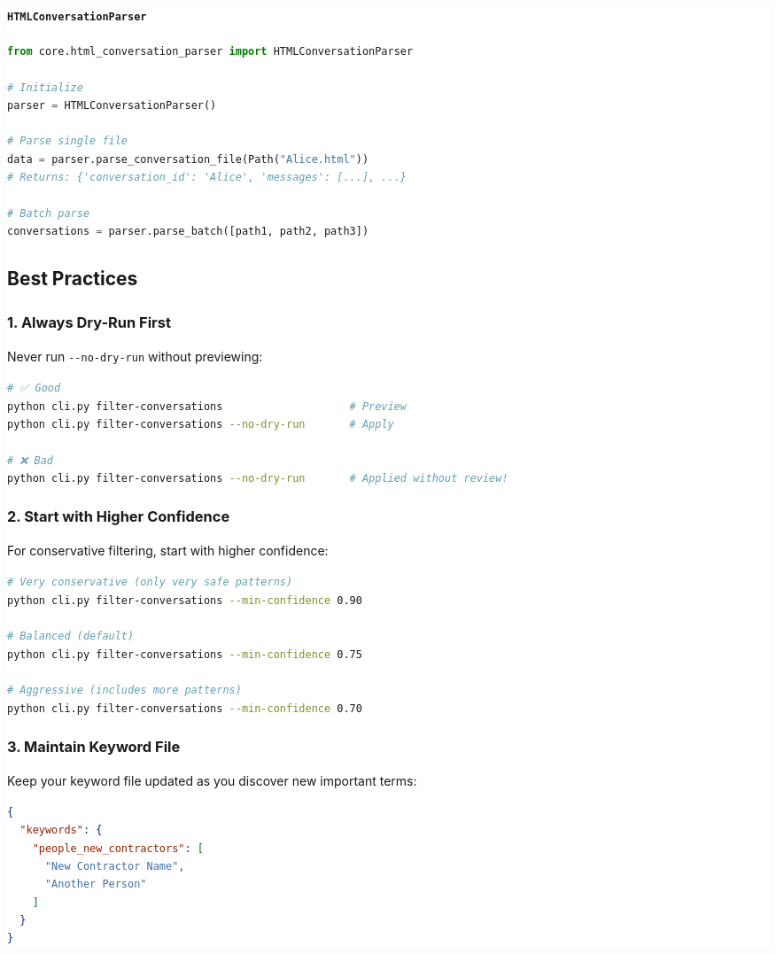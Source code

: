 #### `HTMLConversationParser`

```python
from core.html_conversation_parser import HTMLConversationParser

# Initialize
parser = HTMLConversationParser()

# Parse single file
data = parser.parse_conversation_file(Path("Alice.html"))
# Returns: {'conversation_id': 'Alice', 'messages': [...], ...}

# Batch parse
conversations = parser.parse_batch([path1, path2, path3])
```

## Best Practices

### 1. Always Dry-Run First

Never run `--no-dry-run` without previewing:

```bash
# ✅ Good
python cli.py filter-conversations                    # Preview
python cli.py filter-conversations --no-dry-run       # Apply

# ❌ Bad
python cli.py filter-conversations --no-dry-run       # Applied without review!
```

### 2. Start with Higher Confidence

For conservative filtering, start with higher confidence:

```bash
# Very conservative (only very safe patterns)
python cli.py filter-conversations --min-confidence 0.90

# Balanced (default)
python cli.py filter-conversations --min-confidence 0.75

# Aggressive (includes more patterns)
python cli.py filter-conversations --min-confidence 0.70
```

### 3. Maintain Keyword File

Keep your keyword file updated as you discover new important terms:

```json
{
  "keywords": {
    "people_new_contractors": [
      "New Contractor Name",
      "Another Person"
    ]
  }
}
```

